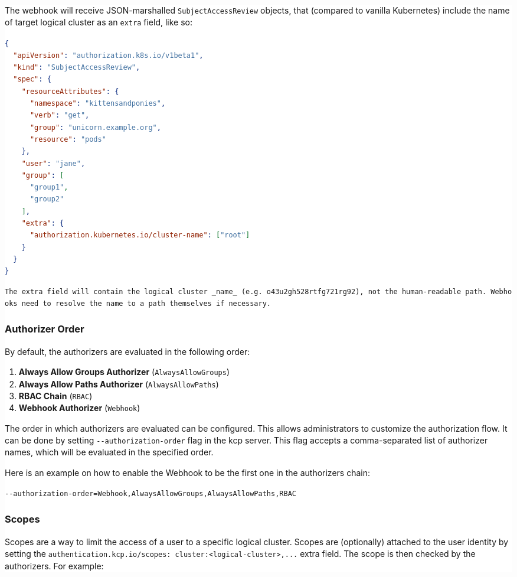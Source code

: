 The webhook will receive JSON-marshalled `SubjectAccessReview` objects, that (compared to vanilla Kubernetes) include the name of target logical cluster as an `extra` field, like so:

```json
{
  "apiVersion": "authorization.k8s.io/v1beta1",
  "kind": "SubjectAccessReview",
  "spec": {
    "resourceAttributes": {
      "namespace": "kittensandponies",
      "verb": "get",
      "group": "unicorn.example.org",
      "resource": "pods"
    },
    "user": "jane",
    "group": [
      "group1",
      "group2"
    ],
    "extra": {
      "authorization.kubernetes.io/cluster-name": ["root"]
    }
  }
}
```

    The extra field will contain the logical cluster _name_ (e.g. o43u2gh528rtfg721rg92), not the human-readable path. Webhooks need to resolve the name to a path themselves if necessary.

### Authorizer Order

By default, the authorizers are evaluated in the following order:

1. **Always Allow Groups Authorizer** (`AlwaysAllowGroups`)
2. **Always Allow Paths Authorizer** (`AlwaysAllowPaths`)
3. **RBAC Chain** (`RBAC`)
4. **Webhook Authorizer** (`Webhook`)

The order in which authorizers are evaluated can be configured. This allows administrators to customize the authorization flow.
It can be done by setting `--authorization-order` flag in the kcp server. This flag accepts a comma-separated list of authorizer names, which will be evaluated in the specified order.

Here is an example on how to enable the Webhook to be the first one in the authorizers chain:
```sh
--authorization-order=Webhook,AlwaysAllowGroups,AlwaysAllowPaths,RBAC
```

### Scopes

Scopes are a way to limit the access of a user to a specific logical cluster.
Scopes are (optionally) attached to the user identity by setting the
`authentication.kcp.io/scopes: cluster:<logical-cluster>,...` extra field. The
scope is then checked by the authorizers. For example:
